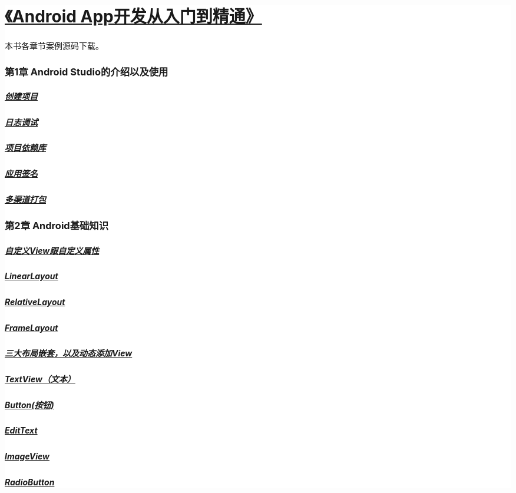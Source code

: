 # [《Android App开发从入门到精通》](https://blog.csdn.net/lowprofile_coding/article/details/84064552)
本书各章节案例源码下载。

### 第1章 Android Studio的介绍以及使用

##### [创建项目](https://github.com/who7708/android_app_book_source_code/tree/master/MyApplication)

##### [日志调试](https://github.com/who7708/android_app_book_source_code/tree/master/MyApplication)

##### [项目依赖库](https://github.com/who7708/android_app_book_source_code/tree/master/MyApplication)

##### [应用签名](https://github.com/who7708/android_app_book_source_code/tree/master/MyApplication)

##### [多渠道打包](https://github.com/who7708/android_app_book_source_code/tree/master/MyApplication)


### 第2章 Android基础知识

##### [自定义View跟自定义属性](https://github.com/who7708/android_app_book_source_code/tree/master/DefinitionView)

##### [LinearLayout](https://github.com/who7708/android_app_book_source_code/tree/master/LinearLayout)

##### [RelativeLayout](https://github.com/who7708/android_app_book_source_code/tree/master/RelativeLayout)

##### [FrameLayout](https://github.com/who7708/android_app_book_source_code/tree/master/FrameLayout)

##### [三大布局嵌套，以及动态添加View](https://github.com/who7708/android_app_book_source_code/tree/master/LayoutNesting)

##### [TextView（文本）](https://github.com/privateworkemail/Textview)

##### [Button(按钮)](https://github.com/who7708/android_app_book_source_code/tree/master/ButtonTest)

##### [EditText](https://github.com/who7708/android_app_book_source_code/tree/master/EditTextDemo)

##### [ImageView](https://github.com/who7708/android_app_book_source_code/tree/master/ImageView)

##### [RadioButton](https://github.com/who7708/android_app_book_source_code/tree/master/RadioButton)
